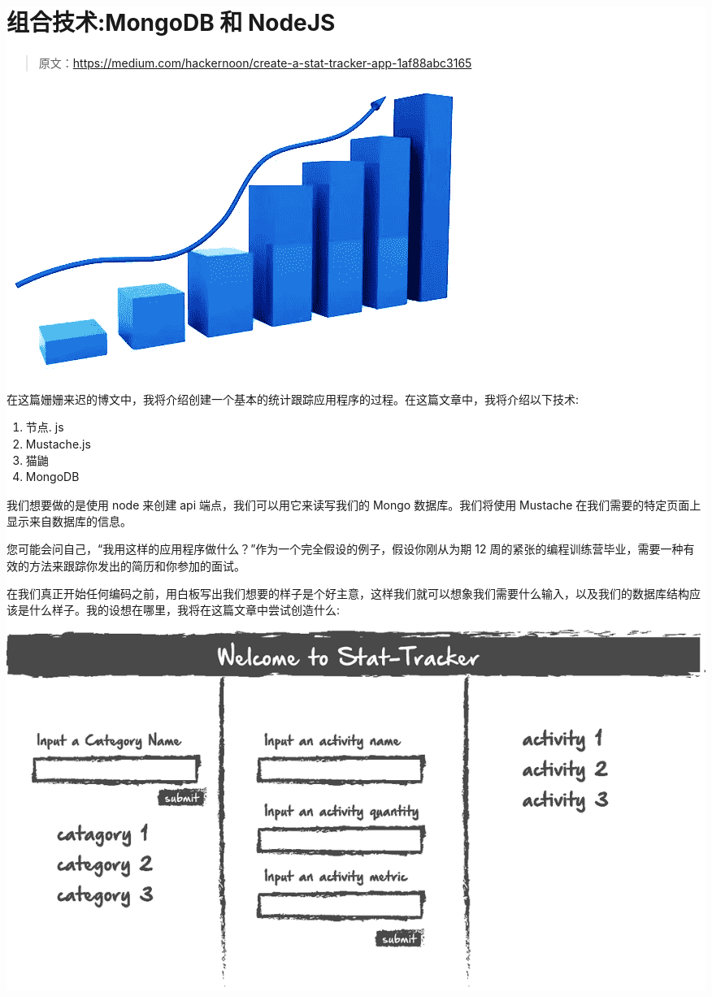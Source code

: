 # 组合技术:MongoDB 和 NodeJS

> 原文：<https://medium.com/hackernoon/create-a-stat-tracker-app-1af88abc3165>

![](img/b85dab0ad96d19fdcba9e18868816559.png)

在这篇姗姗来迟的博文中，我将介绍创建一个基本的统计跟踪应用程序的过程。在这篇文章中，我将介绍以下技术:

1.  节点. js
2.  Mustache.js
3.  猫鼬
4.  MongoDB

我们想要做的是使用 node 来创建 api 端点，我们可以用它来读写我们的 Mongo 数据库。我们将使用 Mustache 在我们需要的特定页面上显示来自数据库的信息。

您可能会问自己，“我用这样的应用程序做什么？”作为一个完全假设的例子，假设你刚从为期 12 周的紧张的编程训练营毕业，需要一种有效的方法来跟踪你发出的简历和你参加的面试。

在我们真正开始任何编码之前，用白板写出我们想要的样子是个好主意，这样我们就可以想象我们需要什么输入，以及我们的数据库结构应该是什么样子。我的设想在哪里，我将在这篇文章中尝试创造什么:

![](img/f2ca4650ab55ebd39ceeb07de2b9fb6d.png)

